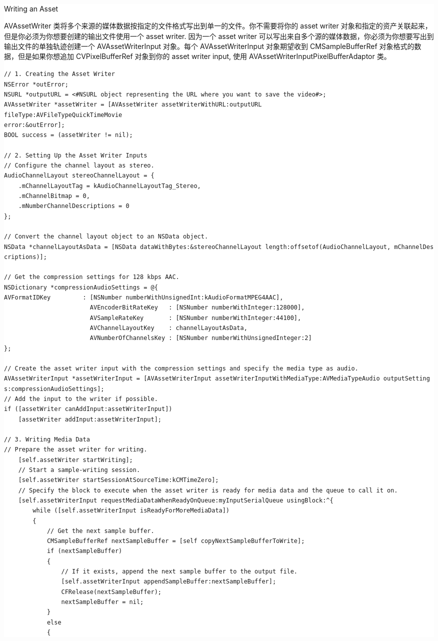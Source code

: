 Writing an Asset

AVAssetWriter 类将多个来源的媒体数据按指定的文件格式写出到单一的文件。你不需要将你的 asset writer 对象和指定的资产关联起来，但是你必须为你想要创建的输出文件使用一个 asset writer. 因为一个 asset writer 可以写出来自多个源的媒体数据，你必须为你想要写出到输出文件的单独轨迹创建一个 AVAssetWriterInput 对象。每个 AVAssetWriterInput 对象期望收到 CMSampleBufferRef 对象格式的数据，但是如果你想追加 CVPixelBufferRef 对象到你的 asset writer input, 使用 AVAssetWriterInputPixelBufferAdaptor 类。

```
// 1. Creating the Asset Writer
NSError *outError;
NSURL *outputURL = <#NSURL object representing the URL where you want to save the video#>;
AVAssetWriter *assetWriter = [AVAssetWriter assetWriterWithURL:outputURL
fileType:AVFileTypeQuickTimeMovie
error:&outError];
BOOL success = (assetWriter != nil);

// 2. Setting Up the Asset Writer Inputs
// Configure the channel layout as stereo.
AudioChannelLayout stereoChannelLayout = {
    .mChannelLayoutTag = kAudioChannelLayoutTag_Stereo,
    .mChannelBitmap = 0,
    .mNumberChannelDescriptions = 0
};

// Convert the channel layout object to an NSData object.
NSData *channelLayoutAsData = [NSData dataWithBytes:&stereoChannelLayout length:offsetof(AudioChannelLayout, mChannelDescriptions)];

// Get the compression settings for 128 kbps AAC.
NSDictionary *compressionAudioSettings = @{
AVFormatIDKey         : [NSNumber numberWithUnsignedInt:kAudioFormatMPEG4AAC],
                        AVEncoderBitRateKey   : [NSNumber numberWithInteger:128000],
                        AVSampleRateKey       : [NSNumber numberWithInteger:44100],
                        AVChannelLayoutKey    : channelLayoutAsData,
                        AVNumberOfChannelsKey : [NSNumber numberWithUnsignedInteger:2]
};

// Create the asset writer input with the compression settings and specify the media type as audio.
AVAssetWriterInput *assetWriterInput = [AVAssetWriterInput assetWriterInputWithMediaType:AVMediaTypeAudio outputSettings:compressionAudioSettings];
// Add the input to the writer if possible.
if ([assetWriter canAddInput:assetWriterInput])
    [assetWriter addInput:assetWriterInput];

// 3. Writing Media Data
// Prepare the asset writer for writing.
    [self.assetWriter startWriting];
    // Start a sample-writing session.
    [self.assetWriter startSessionAtSourceTime:kCMTimeZero];
    // Specify the block to execute when the asset writer is ready for media data and the queue to call it on.
    [self.assetWriterInput requestMediaDataWhenReadyOnQueue:myInputSerialQueue usingBlock:^{
        while ([self.assetWriterInput isReadyForMoreMediaData])
        {
            // Get the next sample buffer.
            CMSampleBufferRef nextSampleBuffer = [self copyNextSampleBufferToWrite];
            if (nextSampleBuffer)
            {
                // If it exists, append the next sample buffer to the output file.
                [self.assetWriterInput appendSampleBuffer:nextSampleBuffer];
                CFRelease(nextSampleBuffer);
                nextSampleBuffer = nil;
            }
            else
            {
```